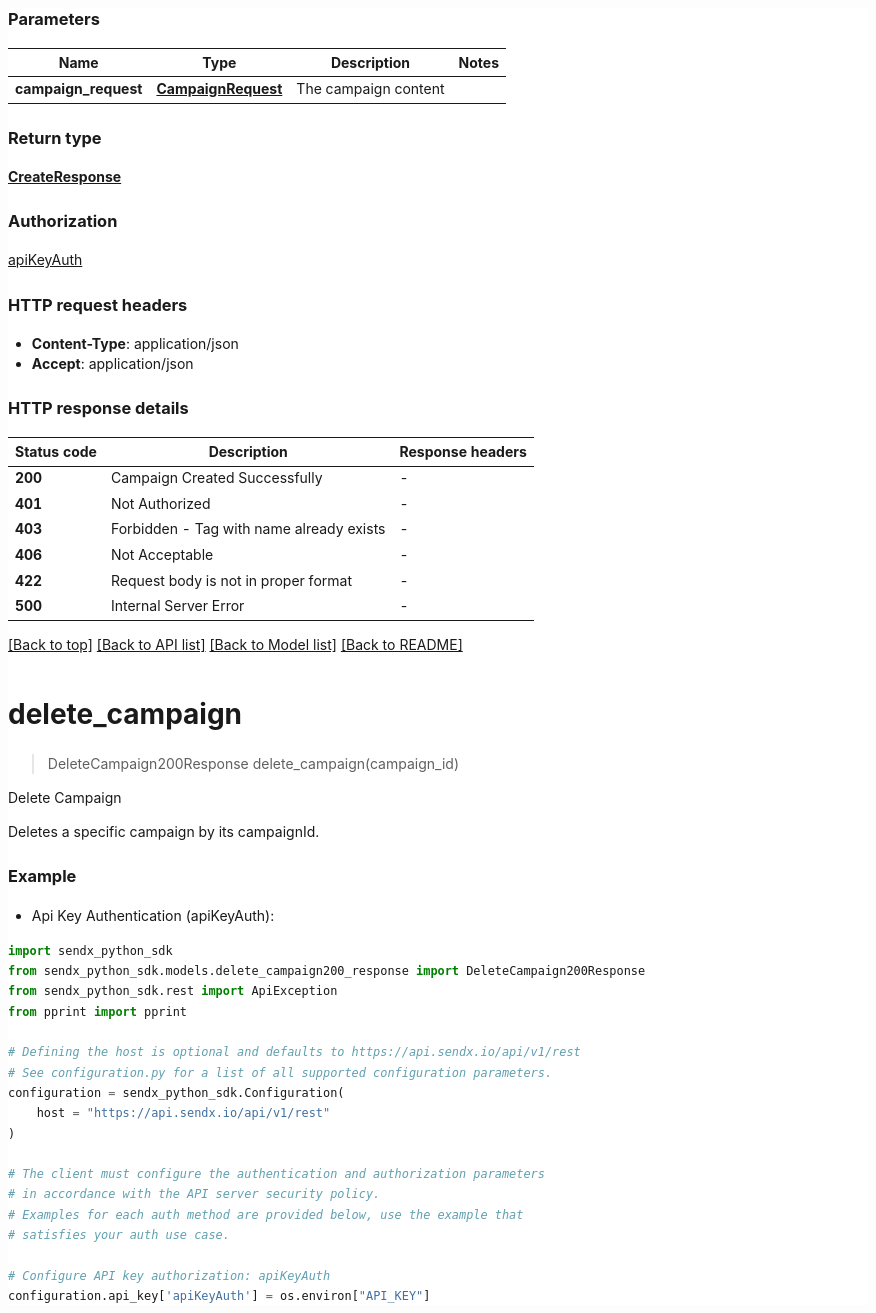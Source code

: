 

### Parameters


Name | Type | Description  | Notes
------------- | ------------- | ------------- | -------------
 **campaign_request** | [**CampaignRequest**](CampaignRequest.md)| The campaign content | 

### Return type

[**CreateResponse**](CreateResponse.md)

### Authorization

[apiKeyAuth](../README.md#apiKeyAuth)

### HTTP request headers

 - **Content-Type**: application/json
 - **Accept**: application/json

### HTTP response details

| Status code | Description | Response headers |
|-------------|-------------|------------------|
**200** | Campaign Created Successfully |  -  |
**401** | Not Authorized |  -  |
**403** | Forbidden - Tag with name already exists |  -  |
**406** | Not Acceptable |  -  |
**422** | Request body is not in proper format |  -  |
**500** | Internal Server Error |  -  |

[[Back to top]](#) [[Back to API list]](../README.md#documentation-for-api-endpoints) [[Back to Model list]](../README.md#documentation-for-models) [[Back to README]](../README.md)

# **delete_campaign**
> DeleteCampaign200Response delete_campaign(campaign_id)

Delete Campaign

Deletes a specific campaign by its campaignId.

### Example

* Api Key Authentication (apiKeyAuth):

```python
import sendx_python_sdk
from sendx_python_sdk.models.delete_campaign200_response import DeleteCampaign200Response
from sendx_python_sdk.rest import ApiException
from pprint import pprint

# Defining the host is optional and defaults to https://api.sendx.io/api/v1/rest
# See configuration.py for a list of all supported configuration parameters.
configuration = sendx_python_sdk.Configuration(
    host = "https://api.sendx.io/api/v1/rest"
)

# The client must configure the authentication and authorization parameters
# in accordance with the API server security policy.
# Examples for each auth method are provided below, use the example that
# satisfies your auth use case.

# Configure API key authorization: apiKeyAuth
configuration.api_key['apiKeyAuth'] = os.environ["API_KEY"]

```